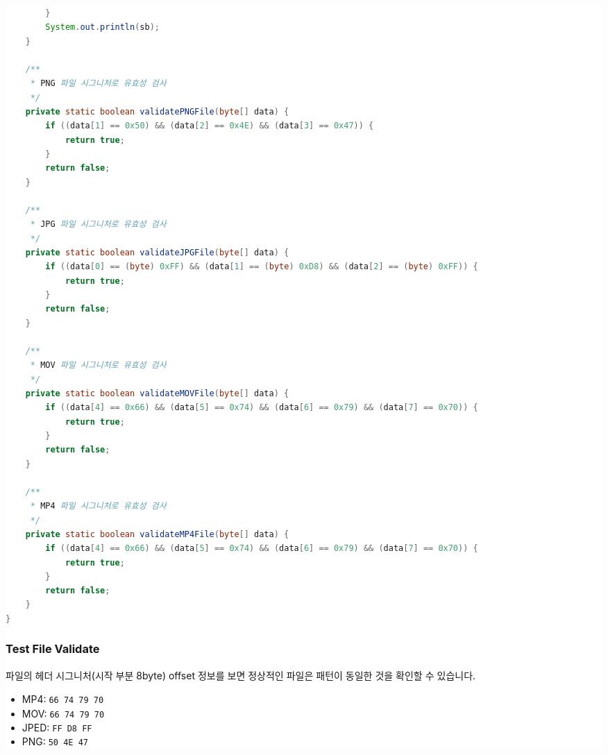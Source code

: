 ```java
        }
        System.out.println(sb);
    }

    /**
     * PNG 파일 시그니처로 유효성 검사
     */
    private static boolean validatePNGFile(byte[] data) {
        if ((data[1] == 0x50) && (data[2] == 0x4E) && (data[3] == 0x47)) {
            return true;
        }
        return false;
    }

    /**
     * JPG 파일 시그니처로 유효성 검사
     */
    private static boolean validateJPGFile(byte[] data) {
        if ((data[0] == (byte) 0xFF) && (data[1] == (byte) 0xD8) && (data[2] == (byte) 0xFF)) {
            return true;
        }
        return false;
    }

    /**
     * MOV 파일 시그니처로 유효성 검사
     */
    private static boolean validateMOVFile(byte[] data) {
        if ((data[4] == 0x66) && (data[5] == 0x74) && (data[6] == 0x79) && (data[7] == 0x70)) {
            return true;
        }
        return false;
    }

    /**
     * MP4 파일 시그니처로 유효성 검사
     */
    private static boolean validateMP4File(byte[] data) {
        if ((data[4] == 0x66) && (data[5] == 0x74) && (data[6] == 0x79) && (data[7] == 0x70)) {
            return true;
        }
        return false;
    }
}
```

### Test File Validate

파일의 헤더 시그니처(시작 부분 8byte) offset 정보를 보면 정상적인 파일은 패턴이 동일한 것을 확인할 수 있습니다.
- MP4: `66 74 79 70`
- MOV: `66 74 79 70`
- JPED: `FF D8 FF`
- PNG: `50 4E 47`
